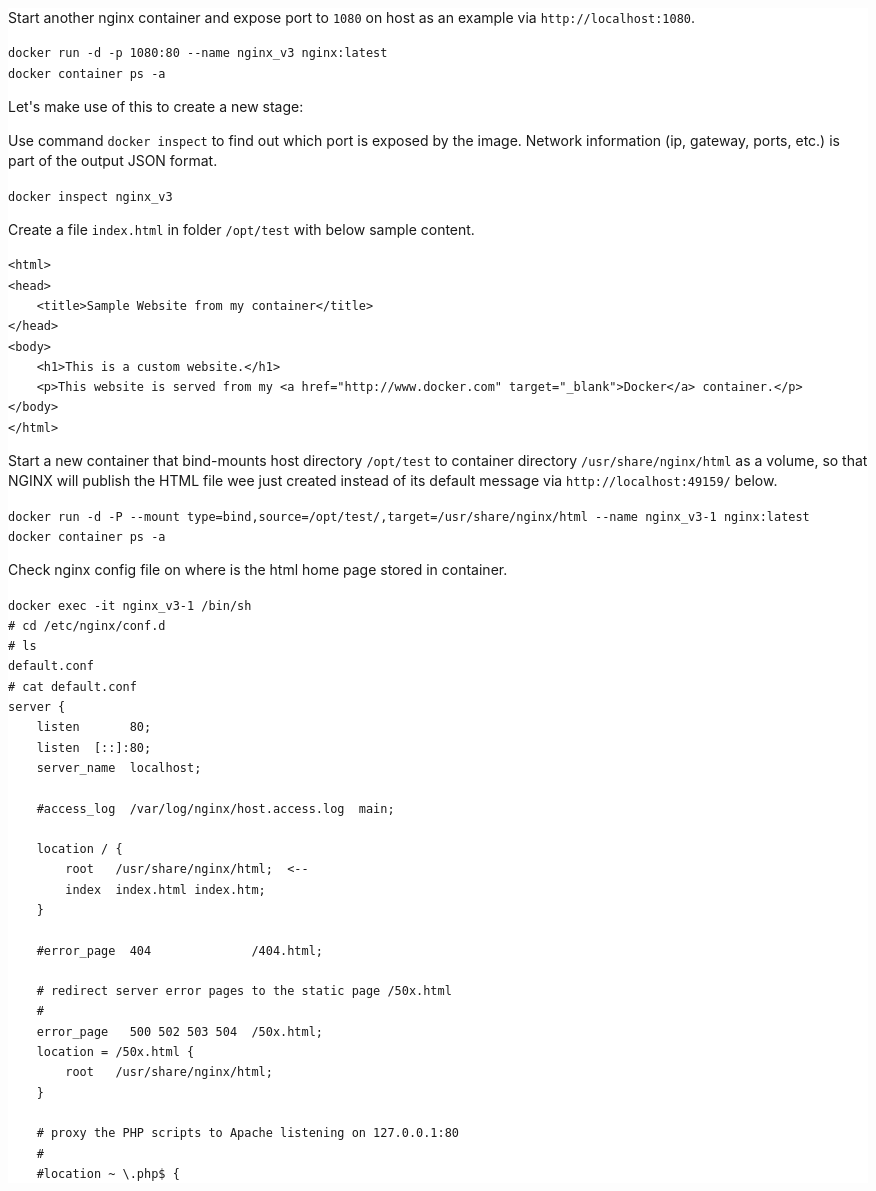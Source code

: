 Start another nginx container and expose port to `1080` on host as an example via `http://localhost:1080`.
```console
docker run -d -p 1080:80 --name nginx_v3 nginx:latest
docker container ps -a
```
Let's make use of this to create a new stage:

Use command `docker inspect` to find out which port is exposed by the image. Network information (ip, gateway, ports, etc.) is part of the output JSON format.
```console
docker inspect nginx_v3 
```

Create a file `index.html` in folder `/opt/test` with below sample content. 

    <html>
    <head>
        <title>Sample Website from my container</title>
    </head>
    <body>
        <h1>This is a custom website.</h1>
        <p>This website is served from my <a href="http://www.docker.com" target="_blank">Docker</a> container.</p>
    </body>
    </html>


Start a new container that bind-mounts host directory `/opt/test` to container directory `/usr/share/nginx/html` as a volume, so that NGINX will publish the HTML file wee just created instead of its default message via `http://localhost:49159/` below.
```console
docker run -d -P --mount type=bind,source=/opt/test/,target=/usr/share/nginx/html --name nginx_v3-1 nginx:latest
docker container ps -a
```

Check nginx config file on where is the html home page stored in container.
```console
docker exec -it nginx_v3-1 /bin/sh
# cd /etc/nginx/conf.d
# ls
default.conf
# cat default.conf
server {
    listen       80;
    listen  [::]:80;
    server_name  localhost;

    #access_log  /var/log/nginx/host.access.log  main;

    location / {
        root   /usr/share/nginx/html;  <--
        index  index.html index.htm;
    }

    #error_page  404              /404.html;

    # redirect server error pages to the static page /50x.html
    #
    error_page   500 502 503 504  /50x.html;
    location = /50x.html {
        root   /usr/share/nginx/html;
    }

    # proxy the PHP scripts to Apache listening on 127.0.0.1:80
    #
    #location ~ \.php$ {
```
